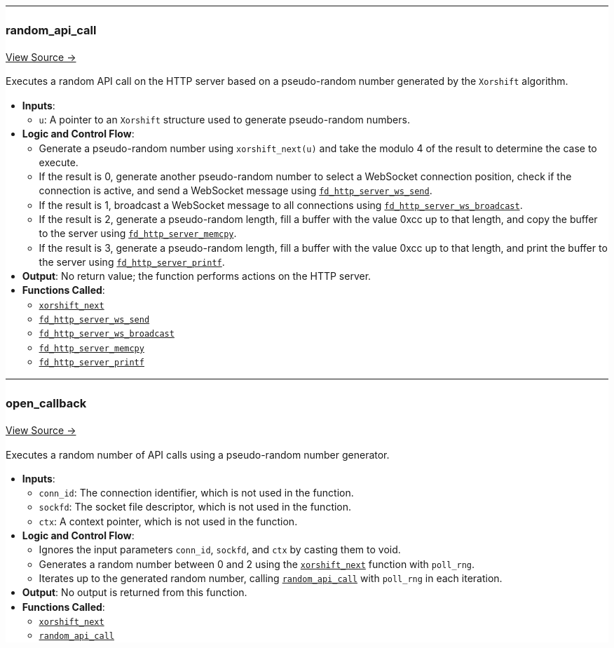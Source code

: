 
---
### random\_api\_call
[View Source →](<../../../../../src/waltz/http/fuzz_httpserver.c#L170>)

Executes a random API call on the HTTP server based on a pseudo-random number generated by the `Xorshift` algorithm.
- **Inputs**:
    - `u`: A pointer to an `Xorshift` structure used to generate pseudo-random numbers.
- **Logic and Control Flow**:
    - Generate a pseudo-random number using `xorshift_next(u)` and take the modulo 4 of the result to determine the case to execute.
    - If the result is 0, generate another pseudo-random number to select a WebSocket connection position, check if the connection is active, and send a WebSocket message using [`fd_http_server_ws_send`](<fd_http_server.c.md#fd_http_server_ws_send>).
    - If the result is 1, broadcast a WebSocket message to all connections using [`fd_http_server_ws_broadcast`](<fd_http_server.c.md#fd_http_server_ws_broadcast>).
    - If the result is 2, generate a pseudo-random length, fill a buffer with the value 0xcc up to that length, and copy the buffer to the server using [`fd_http_server_memcpy`](<fd_http_server.c.md#fd_http_server_memcpy>).
    - If the result is 3, generate a pseudo-random length, fill a buffer with the value 0xcc up to that length, and print the buffer to the server using [`fd_http_server_printf`](<fd_http_server.c.md#fd_http_server_printf>).
- **Output**: No return value; the function performs actions on the HTTP server.
- **Functions Called**:
    - [`xorshift_next`](<#xorshift_next>)
    - [`fd_http_server_ws_send`](<fd_http_server.c.md#fd_http_server_ws_send>)
    - [`fd_http_server_ws_broadcast`](<fd_http_server.c.md#fd_http_server_ws_broadcast>)
    - [`fd_http_server_memcpy`](<fd_http_server.c.md#fd_http_server_memcpy>)
    - [`fd_http_server_printf`](<fd_http_server.c.md#fd_http_server_printf>)


---
### open\_callback
[View Source →](<../../../../../src/waltz/http/fuzz_httpserver.c#L203>)

Executes a random number of API calls using a pseudo-random number generator.
- **Inputs**:
    - `conn_id`: The connection identifier, which is not used in the function.
    - `sockfd`: The socket file descriptor, which is not used in the function.
    - `ctx`: A context pointer, which is not used in the function.
- **Logic and Control Flow**:
    - Ignores the input parameters `conn_id`, `sockfd`, and `ctx` by casting them to void.
    - Generates a random number between 0 and 2 using the [`xorshift_next`](<#xorshift_next>) function with `poll_rng`.
    - Iterates up to the generated random number, calling [`random_api_call`](<#random_api_call>) with `poll_rng` in each iteration.
- **Output**: No output is returned from this function.
- **Functions Called**:
    - [`xorshift_next`](<#xorshift_next>)
    - [`random_api_call`](<#random_api_call>)
